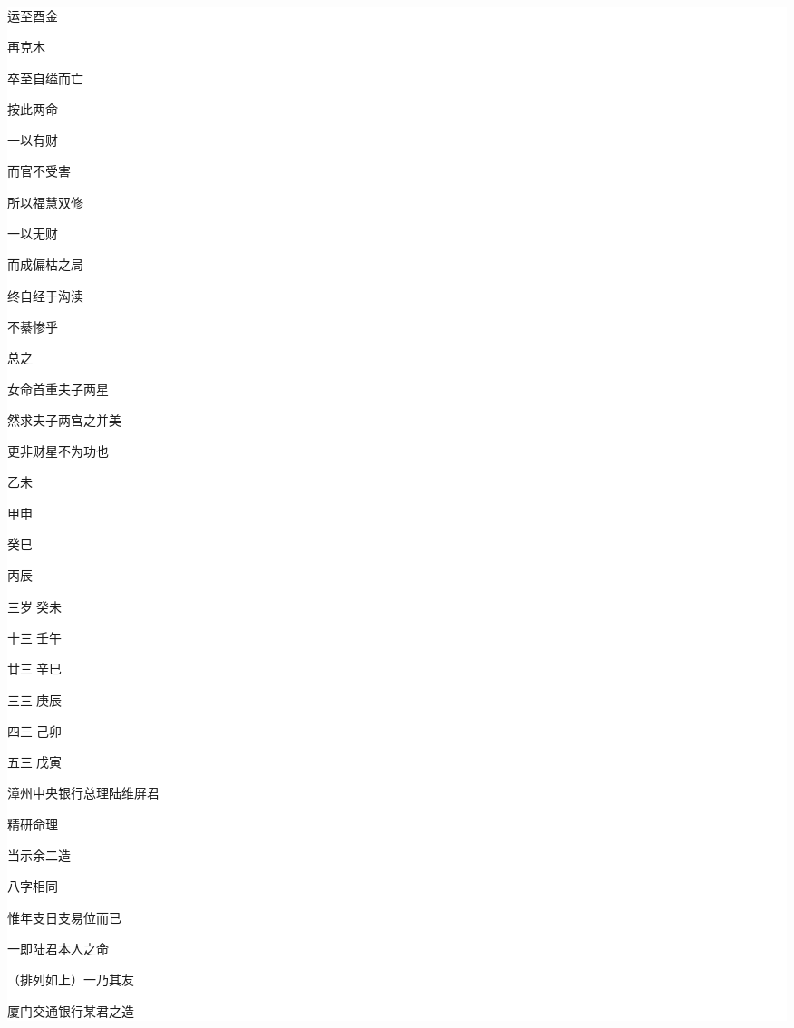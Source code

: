 运至酉金

再克木

卒至自缢而亡

按此两命

一以有财

而官不受害

所以福慧双修

一以无财

而成偏枯之局

终自经于沟渎

不綦惨乎

总之

女命首重夫子两星

然求夫子两宫之并美

更非财星不为功也

乙未

甲申

癸巳

丙辰

三岁 癸未

十三 壬午

廿三 辛巳

三三 庚辰

四三 己卯

五三 戊寅

漳州中央银行总理陆维屏君

精研命理

当示余二造

八字相同

惟年支日支易位而已

一即陆君本人之命

（排列如上）一乃其友

厦门交通银行某君之造
